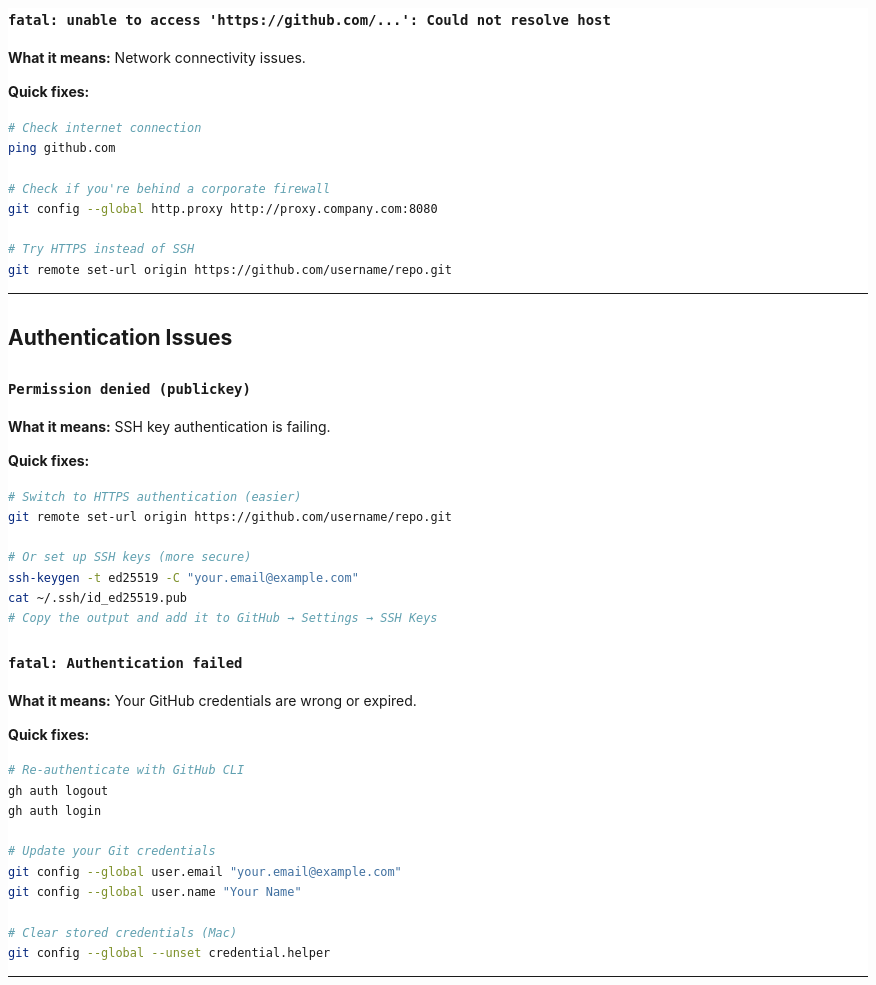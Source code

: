 ### `fatal: unable to access 'https://github.com/...': Could not resolve host`

**What it means:** Network connectivity issues.

**Quick fixes:**
```bash
# Check internet connection
ping github.com

# Check if you're behind a corporate firewall
git config --global http.proxy http://proxy.company.com:8080

# Try HTTPS instead of SSH
git remote set-url origin https://github.com/username/repo.git
```

---

## Authentication Issues

### `Permission denied (publickey)`

**What it means:** SSH key authentication is failing.

**Quick fixes:**
```bash
# Switch to HTTPS authentication (easier)
git remote set-url origin https://github.com/username/repo.git

# Or set up SSH keys (more secure)
ssh-keygen -t ed25519 -C "your.email@example.com"
cat ~/.ssh/id_ed25519.pub
# Copy the output and add it to GitHub → Settings → SSH Keys
```

### `fatal: Authentication failed`

**What it means:** Your GitHub credentials are wrong or expired.

**Quick fixes:**
```bash
# Re-authenticate with GitHub CLI
gh auth logout
gh auth login

# Update your Git credentials
git config --global user.email "your.email@example.com"
git config --global user.name "Your Name"

# Clear stored credentials (Mac)
git config --global --unset credential.helper
```

---